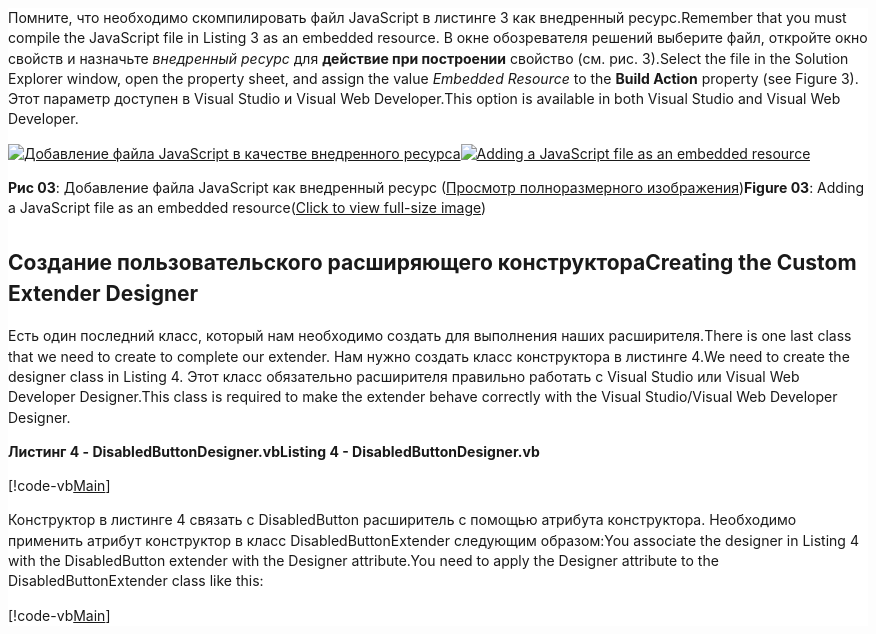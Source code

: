 <span data-ttu-id="2107d-200">Помните, что необходимо скомпилировать файл JavaScript в листинге 3 как внедренный ресурс.</span><span class="sxs-lookup"><span data-stu-id="2107d-200">Remember that you must compile the JavaScript file in Listing 3 as an embedded resource.</span></span> <span data-ttu-id="2107d-201">В окне обозревателя решений выберите файл, откройте окно свойств и назначьте *внедренный ресурс* для **действие при построении** свойство (см. рис. 3).</span><span class="sxs-lookup"><span data-stu-id="2107d-201">Select the file in the Solution Explorer window, open the property sheet, and assign the value *Embedded Resource* to the **Build Action** property (see Figure 3).</span></span> <span data-ttu-id="2107d-202">Этот параметр доступен в Visual Studio и Visual Web Developer.</span><span class="sxs-lookup"><span data-stu-id="2107d-202">This option is available in both Visual Studio and Visual Web Developer.</span></span>


<span data-ttu-id="2107d-203">[![Добавление файла JavaScript в качестве внедренного ресурса](creating-a-custom-ajax-control-toolkit-control-extender-vb/_static/image14.png)](creating-a-custom-ajax-control-toolkit-control-extender-vb/_static/image13.png)</span><span class="sxs-lookup"><span data-stu-id="2107d-203">[![Adding a JavaScript file as an embedded resource](creating-a-custom-ajax-control-toolkit-control-extender-vb/_static/image14.png)](creating-a-custom-ajax-control-toolkit-control-extender-vb/_static/image13.png)</span></span>

<span data-ttu-id="2107d-204">**Рис 03**: Добавление файла JavaScript как внедренный ресурс ([Просмотр полноразмерного изображения](creating-a-custom-ajax-control-toolkit-control-extender-vb/_static/image15.png))</span><span class="sxs-lookup"><span data-stu-id="2107d-204">**Figure 03**: Adding a JavaScript file as an embedded resource([Click to view full-size image](creating-a-custom-ajax-control-toolkit-control-extender-vb/_static/image15.png))</span></span>


## <a name="creating-the-custom-extender-designer"></a><span data-ttu-id="2107d-205">Создание пользовательского расширяющего конструктора</span><span class="sxs-lookup"><span data-stu-id="2107d-205">Creating the Custom Extender Designer</span></span>

<span data-ttu-id="2107d-206">Есть один последний класс, который нам необходимо создать для выполнения наших расширителя.</span><span class="sxs-lookup"><span data-stu-id="2107d-206">There is one last class that we need to create to complete our extender.</span></span> <span data-ttu-id="2107d-207">Нам нужно создать класс конструктора в листинге 4.</span><span class="sxs-lookup"><span data-stu-id="2107d-207">We need to create the designer class in Listing 4.</span></span> <span data-ttu-id="2107d-208">Этот класс обязательно расширителя правильно работать с Visual Studio или Visual Web Developer Designer.</span><span class="sxs-lookup"><span data-stu-id="2107d-208">This class is required to make the extender behave correctly with the Visual Studio/Visual Web Developer Designer.</span></span>

<span data-ttu-id="2107d-209">**Листинг 4 - DisabledButtonDesigner.vb**</span><span class="sxs-lookup"><span data-stu-id="2107d-209">**Listing 4 - DisabledButtonDesigner.vb**</span></span>

[!code-vb[Main](creating-a-custom-ajax-control-toolkit-control-extender-vb/samples/sample4.vb)]

<span data-ttu-id="2107d-210">Конструктор в листинге 4 связать с DisabledButton расширитель с помощью атрибута конструктора. Необходимо применить атрибут конструктор в класс DisabledButtonExtender следующим образом:</span><span class="sxs-lookup"><span data-stu-id="2107d-210">You associate the designer in Listing 4 with the DisabledButton extender with the Designer attribute.You need to apply the Designer attribute to the DisabledButtonExtender class like this:</span></span>

[!code-vb[Main](creating-a-custom-ajax-control-toolkit-control-extender-vb/samples/sample5.vb)]
